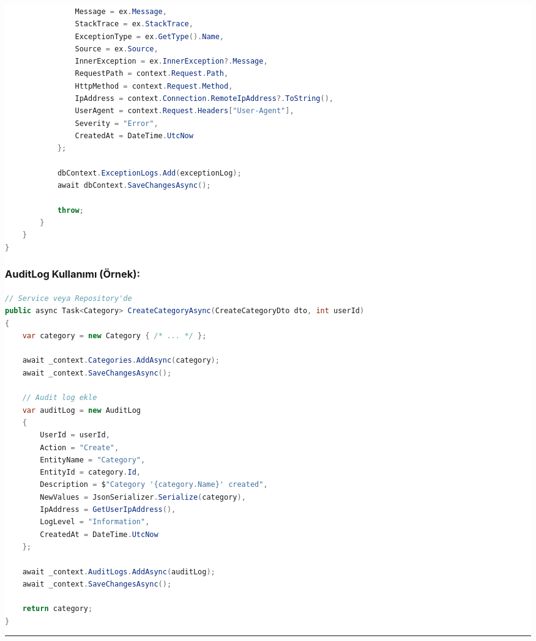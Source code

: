 ```csharp
                Message = ex.Message,
                StackTrace = ex.StackTrace,
                ExceptionType = ex.GetType().Name,
                Source = ex.Source,
                InnerException = ex.InnerException?.Message,
                RequestPath = context.Request.Path,
                HttpMethod = context.Request.Method,
                IpAddress = context.Connection.RemoteIpAddress?.ToString(),
                UserAgent = context.Request.Headers["User-Agent"],
                Severity = "Error",
                CreatedAt = DateTime.UtcNow
            };
            
            dbContext.ExceptionLogs.Add(exceptionLog);
            await dbContext.SaveChangesAsync();
            
            throw;
        }
    }
}
```

### AuditLog Kullanımı (Örnek):

```csharp
// Service veya Repository'de
public async Task<Category> CreateCategoryAsync(CreateCategoryDto dto, int userId)
{
    var category = new Category { /* ... */ };
    
    await _context.Categories.AddAsync(category);
    await _context.SaveChangesAsync();
    
    // Audit log ekle
    var auditLog = new AuditLog
    {
        UserId = userId,
        Action = "Create",
        EntityName = "Category",
        EntityId = category.Id,
        Description = $"Category '{category.Name}' created",
        NewValues = JsonSerializer.Serialize(category),
        IpAddress = GetUserIpAddress(),
        LogLevel = "Information",
        CreatedAt = DateTime.UtcNow
    };
    
    await _context.AuditLogs.AddAsync(auditLog);
    await _context.SaveChangesAsync();
    
    return category;
}
```

---